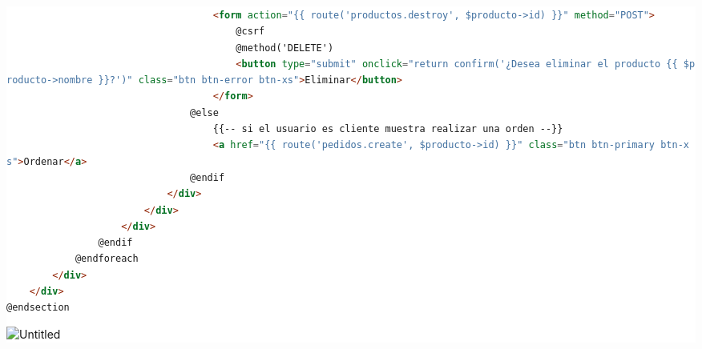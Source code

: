 ```html
                                    <form action="{{ route('productos.destroy', $producto->id) }}" method="POST">
                                        @csrf
                                        @method('DELETE')
                                        <button type="submit" onclick="return confirm('¿Desea eliminar el producto {{ $producto->nombre }}?')" class="btn btn-error btn-xs">Eliminar</button>
                                    </form>
                                @else
                                    {{-- si el usuario es cliente muestra realizar una orden --}}
                                    <a href="{{ route('pedidos.create', $producto->id) }}" class="btn btn-primary btn-xs">Ordenar</a>
                                @endif
                            </div>
                        </div>
                    </div>
                @endif
            @endforeach
        </div>
    </div>
@endsection
```

![Untitled](Proyecto%20MiniMercado%20Laravel%20a6f35a12b7884a0ea64085a01c64b223/Untitled%207.png)